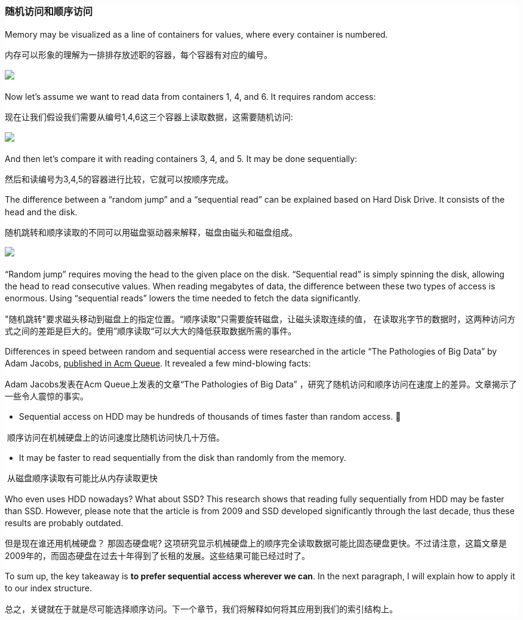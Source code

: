 ### 随机访问和顺序访问

Memory may be visualized as a line of containers for values, where every container is numbered.

内存可以形象的理解为一排排存放述职的容器，每个容器有对应的编号。

![](https://a.a2k6.com/gerald/i/2024/03/14/3jkyi.webp)

Now let’s assume we want to read data from containers 1, 4, and 6. It requires random access:

现在让我们假设我们需要从编号1,4,6这三个容器上读取数据，这需要随机访问:

![](https://a.a2k6.com/gerald/i/2024/03/14/ow8nn.webp)

And then let’s compare it with reading containers 3, 4, and 5. It may be done sequentially:

然后和读编号为3,4,5的容器进行比较，它就可以按顺序完成。

The difference between a “random jump” and a “sequential read” can be explained based on Hard Disk Drive. It consists of the head and the disk.

随机跳转和顺序读取的不同可以用磁盘驱动器来解释，磁盘由磁头和磁盘组成。

![](https://a.a2k6.com/gerald/i/2024/03/14/igcj.webp)



“Random jump” requires moving the head to the given place on the disk. “Sequential read” is simply spinning the disk, allowing the head to read consecutive values. When reading megabytes of data, the difference between these two types of access is enormous. Using “sequential reads” lowers the time needed to fetch the data significantly.

"随机跳转"要求磁头移动到磁盘上的指定位置。“顺序读取”只需要旋转磁盘，让磁头读取连续的值， 在读取兆字节的数据时，这两种访问方式之间的差距是巨大的。使用”顺序读取“可以大大的降低获取数据所需的事件。

Differences in speed between random and sequential access were researched in the article “The Pathologies of Big Data” by Adam Jacobs, [published in Acm Queue](https://queue.acm.org/detail.cfm?id=1563874). It revealed a few mind-blowing facts:

Adam Jacobs发表在Acm Queue上发表的文章“The Pathologies of Big Data” ，研究了随机访问和顺序访问在速度上的差异。文章揭示了一些令人震惊的事实。

- Sequential access on HDD may be hundreds of thousands of times faster than random access. 🤯

​    顺序访问在机械硬盘上的访问速度比随机访问快几十万倍。

- It may be faster to read sequentially from the disk than randomly from the memory.

​	从磁盘顺序读取有可能比从内存读取更快

Who even uses HDD nowadays? What about SSD? This research shows that reading fully sequentially from HDD may be faster than SSD. However, please note that the article is from 2009 and SSD developed significantly through the last decade, thus these results are probably outdated.

但是现在谁还用机械硬盘？ 那固态硬盘呢?  这项研究显示机械硬盘上的顺序完全读取数据可能比固态硬盘更快。不过请注意，这篇文章是2009年的，而固态硬盘在过去十年得到了长租的发展。这些结果可能已经过时了。

To sum up, the key takeaway is **to prefer sequential access wherever we can**. In the next paragraph, I will explain how to apply it to our index structure.

总之，关键就在于就是尽可能选择顺序访问。下一个章节，我们将解释如何将其应用到我们的索引结构上。
